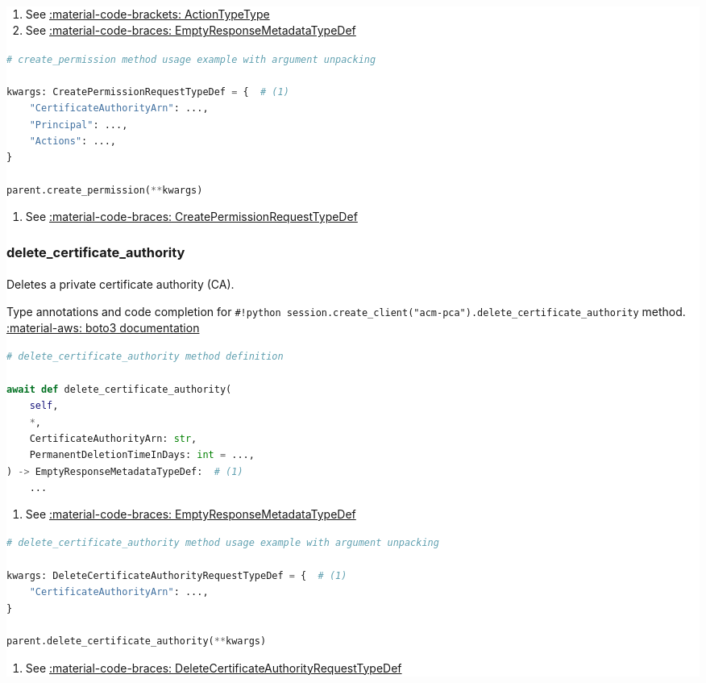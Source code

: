 1. See [:material-code-brackets: ActionTypeType](./literals.md#actiontypetype) 
2. See [:material-code-braces: EmptyResponseMetadataTypeDef](./type_defs.md#emptyresponsemetadatatypedef) 


```python
# create_permission method usage example with argument unpacking

kwargs: CreatePermissionRequestTypeDef = {  # (1)
    "CertificateAuthorityArn": ...,
    "Principal": ...,
    "Actions": ...,
}

parent.create_permission(**kwargs)
```

1. See [:material-code-braces: CreatePermissionRequestTypeDef](./type_defs.md#createpermissionrequesttypedef) 

### delete\_certificate\_authority

Deletes a private certificate authority (CA).

Type annotations and code completion for `#!python session.create_client("acm-pca").delete_certificate_authority` method.
[:material-aws: boto3 documentation](https://boto3.amazonaws.com/v1/documentation/api/latest/reference/services/acm-pca/client/delete_certificate_authority.html)

```python
# delete_certificate_authority method definition

await def delete_certificate_authority(
    self,
    *,
    CertificateAuthorityArn: str,
    PermanentDeletionTimeInDays: int = ...,
) -> EmptyResponseMetadataTypeDef:  # (1)
    ...
```

1. See [:material-code-braces: EmptyResponseMetadataTypeDef](./type_defs.md#emptyresponsemetadatatypedef) 


```python
# delete_certificate_authority method usage example with argument unpacking

kwargs: DeleteCertificateAuthorityRequestTypeDef = {  # (1)
    "CertificateAuthorityArn": ...,
}

parent.delete_certificate_authority(**kwargs)
```

1. See [:material-code-braces: DeleteCertificateAuthorityRequestTypeDef](./type_defs.md#deletecertificateauthorityrequesttypedef) 
